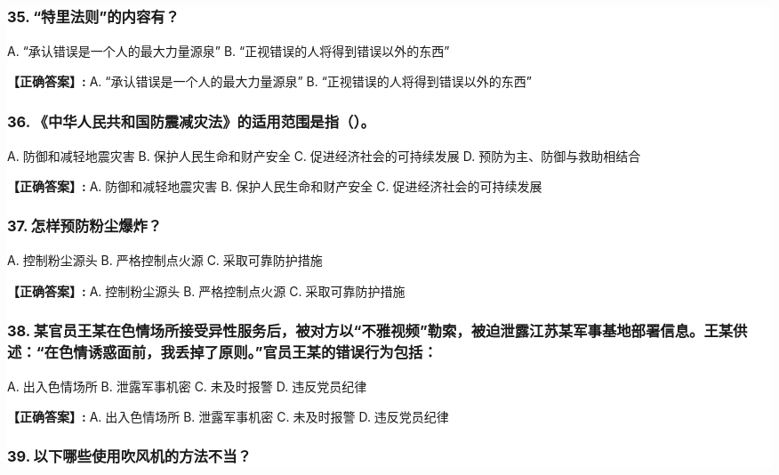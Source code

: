 

### 35. “特里法则”的内容有？

A. “承认错误是一个人的最大力量源泉”
B. “正视错误的人将得到错误以外的东西”

**【正确答案】:**
A. “承认错误是一个人的最大力量源泉”
B. “正视错误的人将得到错误以外的东西”



### 36. 《中华人民共和国防震减灾法》的适用范围是指（）。

A. 防御和减轻地震灾害
B. 保护人民生命和财产安全
C. 促进经济社会的可持续发展
D. 预防为主、防御与救助相结合

**【正确答案】:**
A. 防御和减轻地震灾害
B. 保护人民生命和财产安全
C. 促进经济社会的可持续发展



### 37. 怎样预防粉尘爆炸？

A. 控制粉尘源头
B. 严格控制点火源
C. 采取可靠防护措施

**【正确答案】:**
A. 控制粉尘源头
B. 严格控制点火源
C. 采取可靠防护措施



### 38. 某官员王某在色情场所接受异性服务后，被对方以“不雅视频”勒索，被迫泄露江苏某军事基地部署信息。王某供述：“在色情诱惑面前，我丢掉了原则。”官员王某的错误行为包括：

A. 出入色情场所
B. 泄露军事机密
C. 未及时报警
D. 违反党员纪律

**【正确答案】:**
A. 出入色情场所
B. 泄露军事机密
C. 未及时报警
D. 违反党员纪律



### 39. 以下哪些使用吹风机的方法不当？
